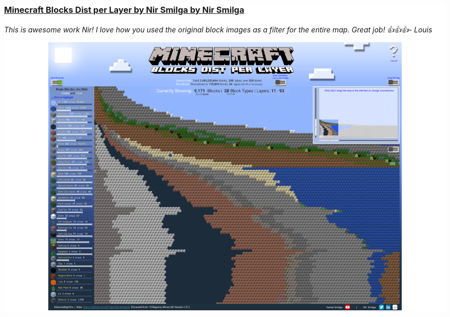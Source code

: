 <h3><a href='https://public.tableau.com/app/profile/nir.smilga/viz/MinecraftBlocksDistperLayer_16438944312130/MinecraftBlocksDistbyLayer' target='_blank'>Minecraft Blocks Dist per Layer by ‫Nir Smilga‬‎ by ‫Nir Smilga‬‎<br></a></h3><i>This is awesome work Nir! I love how you used the original block images as a filter for the entire map. Great job! 👍👍👍- Louis</i><a href='https://public.tableau.com/app/profile/nir.smilga/viz/MinecraftBlocksDistperLayer_16438944312130/MinecraftBlocksDistbyLayer' target='_blank'><p align='center'><img src = 'images/nsmilga_minecraft.png' width='80%'></a></p>